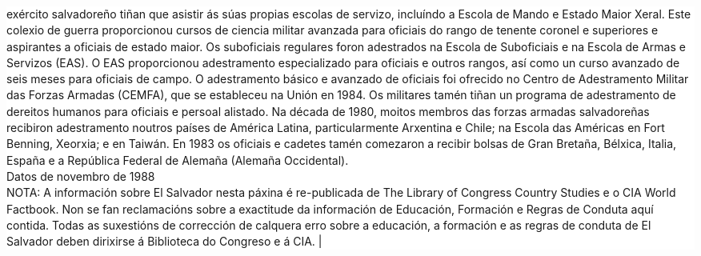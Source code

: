 exército salvadoreño tiñan que asistir ás súas propias escolas de servizo, incluíndo a Escola de Mando e Estado Maior Xeral. Este colexio de guerra proporcionou cursos de ciencia militar avanzada para oficiais do rango de tenente coronel e superiores e aspirantes a oficiais de estado maior. Os suboficiais regulares foron adestrados na Escola de Suboficiais e na Escola de Armas e Servizos (EAS). O EAS proporcionou adestramento especializado para oficiais e outros rangos, así como un curso avanzado de seis meses para oficiais de campo. O adestramento básico e avanzado de oficiais foi ofrecido no Centro de Adestramento Militar das Forzas Armadas (CEMFA), que se estableceu na Unión en 1984. Os militares tamén tiñan un programa de adestramento de dereitos humanos para oficiais e persoal alistado. Na década de 1980, moitos membros das forzas armadas salvadoreñas recibiron adestramento noutros países de América Latina, particularmente Arxentina e Chile; na Escola das Américas en Fort Benning, Xeorxia; e en Taiwán. En 1983 os oficiais e cadetes tamén comezaron a recibir bolsas de Gran Bretaña, Bélxica, Italia, España e a República Federal de Alemaña (Alemaña Occidental).<br/>Datos de novembro de 1988<br/>NOTA: A información sobre El Salvador nesta páxina é re-publicada de The Library of Congress Country Studies e o CIA World Factbook. Non se fan reclamacións sobre a exactitude da información de Educación, Formación e Regras de Conduta aquí contida. Todas as suxestións de corrección de calquera erro sobre a educación, a formación e as regras de conduta de El Salvador deben dirixirse á Biblioteca do Congreso e á CIA. |